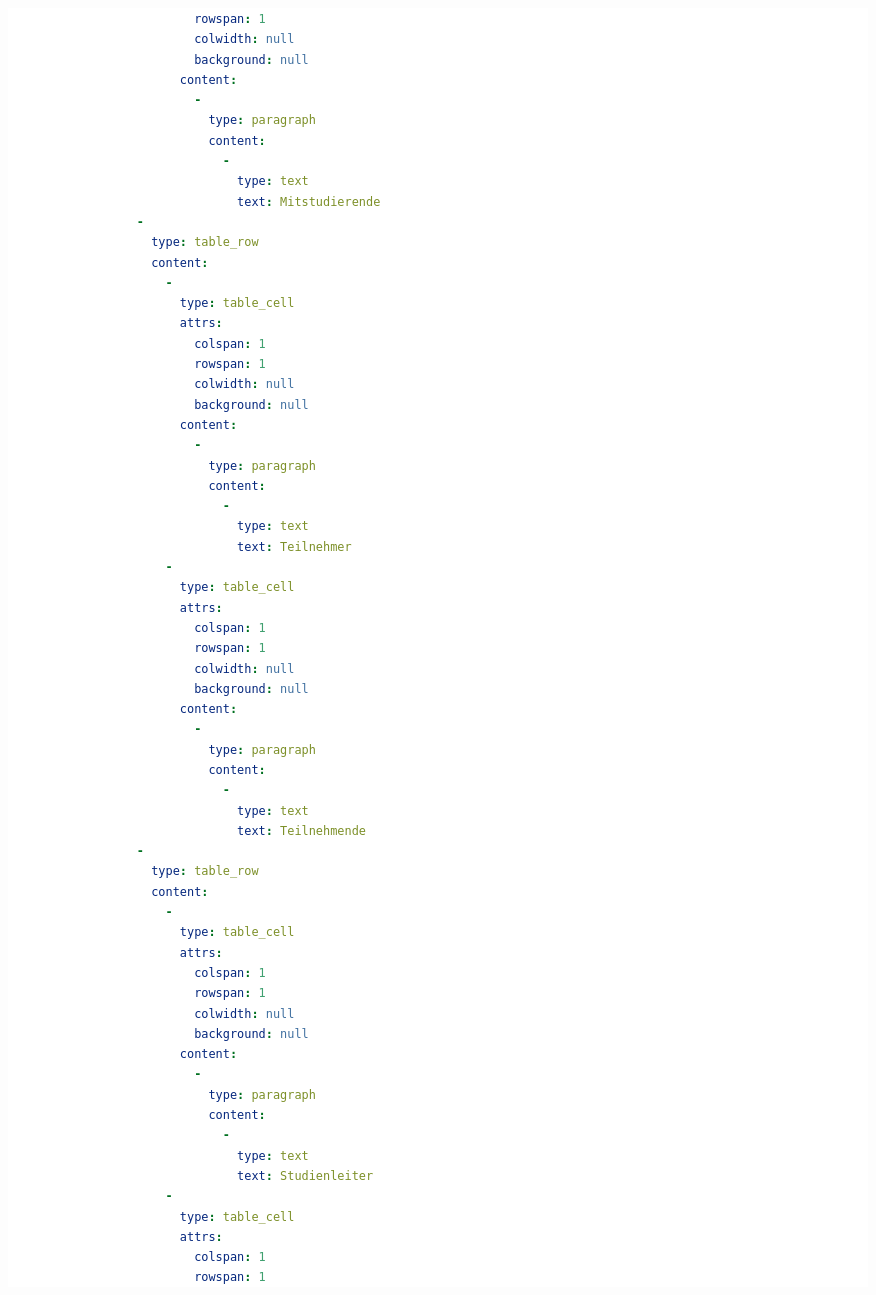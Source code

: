 ```yaml
                          rowspan: 1
                          colwidth: null
                          background: null
                        content:
                          -
                            type: paragraph
                            content:
                              -
                                type: text
                                text: Mitstudierende
                  -
                    type: table_row
                    content:
                      -
                        type: table_cell
                        attrs:
                          colspan: 1
                          rowspan: 1
                          colwidth: null
                          background: null
                        content:
                          -
                            type: paragraph
                            content:
                              -
                                type: text
                                text: Teilnehmer
                      -
                        type: table_cell
                        attrs:
                          colspan: 1
                          rowspan: 1
                          colwidth: null
                          background: null
                        content:
                          -
                            type: paragraph
                            content:
                              -
                                type: text
                                text: Teilnehmende
                  -
                    type: table_row
                    content:
                      -
                        type: table_cell
                        attrs:
                          colspan: 1
                          rowspan: 1
                          colwidth: null
                          background: null
                        content:
                          -
                            type: paragraph
                            content:
                              -
                                type: text
                                text: Studienleiter
                      -
                        type: table_cell
                        attrs:
                          colspan: 1
                          rowspan: 1
```